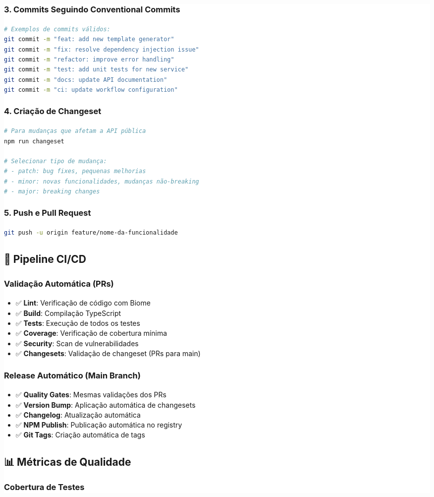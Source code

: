 ### 3. Commits Seguindo Conventional Commits

```bash
# Exemplos de commits válidos:
git commit -m "feat: add new template generator"
git commit -m "fix: resolve dependency injection issue"
git commit -m "refactor: improve error handling"
git commit -m "test: add unit tests for new service"
git commit -m "docs: update API documentation"
git commit -m "ci: update workflow configuration"
```

### 4. Criação de Changeset

```bash
# Para mudanças que afetam a API pública
npm run changeset

# Selecionar tipo de mudança:
# - patch: bug fixes, pequenas melhorias
# - minor: novas funcionalidades, mudanças não-breaking
# - major: breaking changes
```

### 5. Push e Pull Request

```bash
git push -u origin feature/nome-da-funcionalidade
```

## 🤖 Pipeline CI/CD

### Validação Automática (PRs)

- ✅ **Lint**: Verificação de código com Biome
- ✅ **Build**: Compilação TypeScript
- ✅ **Tests**: Execução de todos os testes
- ✅ **Coverage**: Verificação de cobertura mínima
- ✅ **Security**: Scan de vulnerabilidades
- ✅ **Changesets**: Validação de changeset (PRs para main)

### Release Automático (Main Branch)

- ✅ **Quality Gates**: Mesmas validações dos PRs
- ✅ **Version Bump**: Aplicação automática de changesets
- ✅ **Changelog**: Atualização automática
- ✅ **NPM Publish**: Publicação automática no registry
- ✅ **Git Tags**: Criação automática de tags

## 📊 Métricas de Qualidade

### Cobertura de Testes
